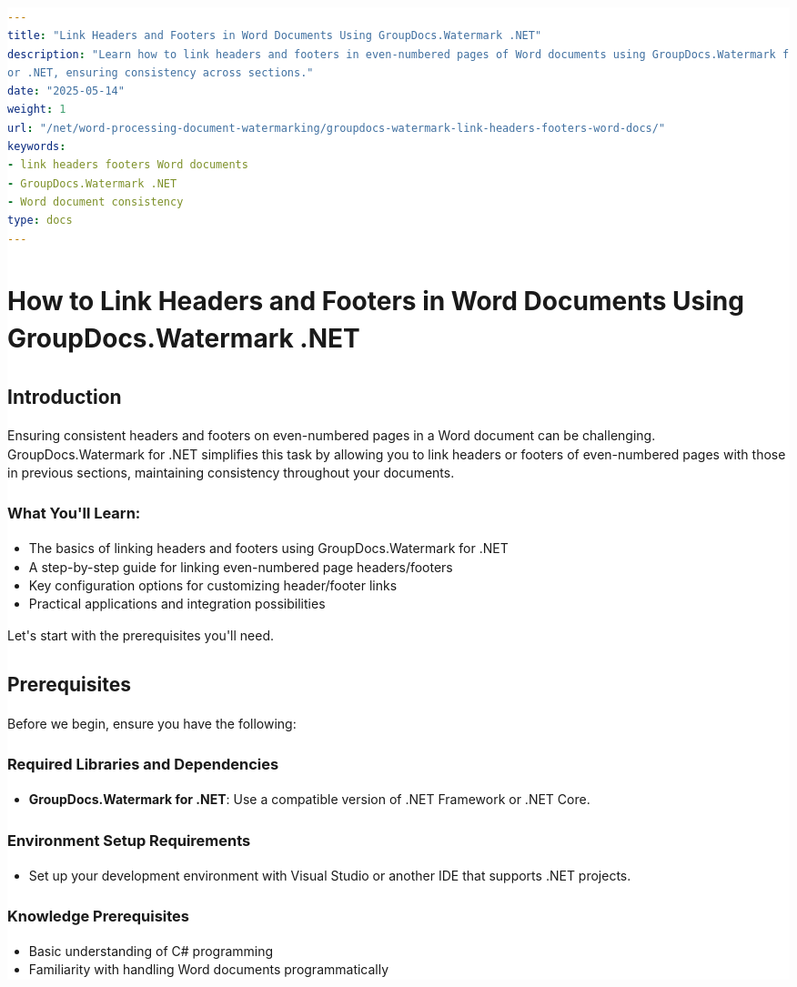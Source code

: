 ```yaml
---
title: "Link Headers and Footers in Word Documents Using GroupDocs.Watermark .NET"
description: "Learn how to link headers and footers in even-numbered pages of Word documents using GroupDocs.Watermark for .NET, ensuring consistency across sections."
date: "2025-05-14"
weight: 1
url: "/net/word-processing-document-watermarking/groupdocs-watermark-link-headers-footers-word-docs/"
keywords:
- link headers footers Word documents
- GroupDocs.Watermark .NET
- Word document consistency
type: docs
---
```

# How to Link Headers and Footers in Word Documents Using GroupDocs.Watermark .NET

## Introduction

Ensuring consistent headers and footers on even-numbered pages in a Word document can be challenging. GroupDocs.Watermark for .NET simplifies this task by allowing you to link headers or footers of even-numbered pages with those in previous sections, maintaining consistency throughout your documents.

### What You'll Learn:
- The basics of linking headers and footers using GroupDocs.Watermark for .NET
- A step-by-step guide for linking even-numbered page headers/footers
- Key configuration options for customizing header/footer links
- Practical applications and integration possibilities

Let's start with the prerequisites you'll need.

## Prerequisites

Before we begin, ensure you have the following:

### Required Libraries and Dependencies
- **GroupDocs.Watermark for .NET**: Use a compatible version of .NET Framework or .NET Core.
  
### Environment Setup Requirements
- Set up your development environment with Visual Studio or another IDE that supports .NET projects.

### Knowledge Prerequisites
- Basic understanding of C# programming
- Familiarity with handling Word documents programmatically
